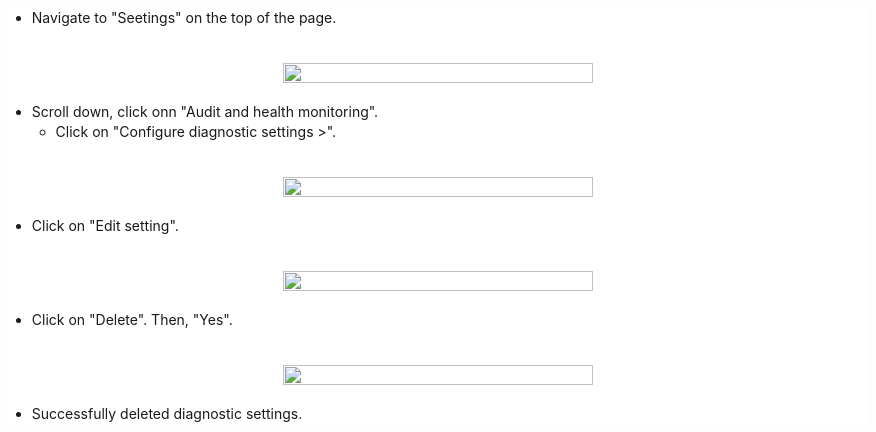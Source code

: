 - Navigate to "Seetings" on the top of the page.

<p align="center">
<br/>
<img src="https://i.imgur.com/GwJmsKd.png" height="60%" width="60%" alt=""/>
<br />

- Scroll down, click onn "Audit and health monitoring".
  - Click on "Configure diagnostic settings >".

<p align="center">
<br/>
<img src="https://i.imgur.com/h6D3IMN.png" height="60%" width="60%" alt=""/>
<br />
  
- Click on "Edit setting".

<p align="center">
<br/>
<img src="https://i.imgur.com/vZsRaOy.png" height="60%" width="60%" alt=""/>
<br />
  
- Click on "Delete". Then, "Yes".

<p align="center">
<br/>
<img src="https://i.imgur.com/TqHdJ2g.png" height="60%" width="60%" alt=""/>
<br />

- Successfully deleted diagnostic settings.
